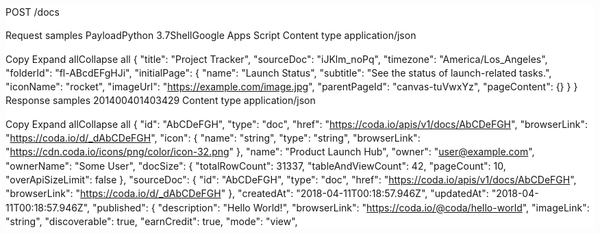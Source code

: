 POST
/docs

Request samples
PayloadPython 3.7ShellGoogle Apps Script
Content type
application/json

Copy
Expand allCollapse all
{
"title": "Project Tracker",
"sourceDoc": "iJKlm_noPq",
"timezone": "America/Los_Angeles",
"folderId": "fl-ABcdEFgHJi",
"initialPage": {
"name": "Launch Status",
"subtitle": "See the status of launch-related tasks.",
"iconName": "rocket",
"imageUrl": "https://example.com/image.jpg",
"parentPageId": "canvas-tuVwxYz",
"pageContent": {}
}
}
Response samples
201400401403429
Content type
application/json

Copy
Expand allCollapse all
{
"id": "AbCDeFGH",
"type": "doc",
"href": "https://coda.io/apis/v1/docs/AbCDeFGH",
"browserLink": "https://coda.io/d/_dAbCDeFGH",
"icon": {
"name": "string",
"type": "string",
"browserLink": "https://cdn.coda.io/icons/png/color/icon-32.png"
},
"name": "Product Launch Hub",
"owner": "user@example.com",
"ownerName": "Some User",
"docSize": {
"totalRowCount": 31337,
"tableAndViewCount": 42,
"pageCount": 10,
"overApiSizeLimit": false
},
"sourceDoc": {
"id": "AbCDeFGH",
"type": "doc",
"href": "https://coda.io/apis/v1/docs/AbCDeFGH",
"browserLink": "https://coda.io/d/_dAbCDeFGH"
},
"createdAt": "2018-04-11T00:18:57.946Z",
"updatedAt": "2018-04-11T00:18:57.946Z",
"published": {
"description": "Hello World!",
"browserLink": "https://coda.io/@coda/hello-world",
"imageLink": "string",
"discoverable": true,
"earnCredit": true,
"mode": "view",